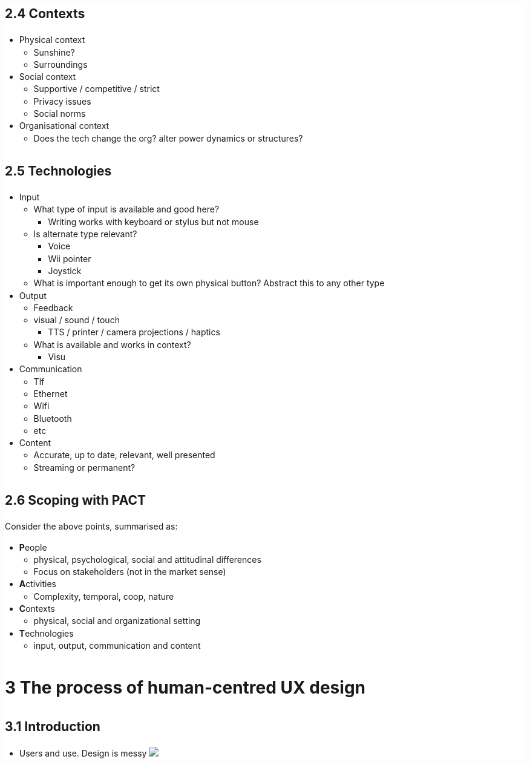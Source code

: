 ## 2.4 Contexts
- Physical context
	- Sunshine?
	- Surroundings
- Social context
	- Supportive / competitive / strict
	- Privacy issues
	- Social norms
- Organisational context
	- Does the tech change the org? alter power dynamics or structures?

## 2.5 Technologies
- Input
	- What type of input is available and good here?
		- Writing works with keyboard or stylus but not mouse
	- Is alternate type relevant?
		- Voice
		- Wii pointer
		- Joystick
	- What is important enough to get its own physical button? Abstract this to any other type
- Output
	- Feedback
	- visual / sound / touch
		- TTS / printer / camera projections / haptics
	- What is available and works in context?
		- Visu
- Communication
	- Tlf
	- Ethernet
	- Wifi
	- Bluetooth
	- etc
- Content
	- Accurate, up to date, relevant, well presented
	- Streaming or permanent?

## 2.6 Scoping with PACT
Consider the above points, summarised as:
- **P**eople
	- physical, psychological, social and attitudinal differences
	- Focus on stakeholders (not in the market sense)
- **A**ctivities
	- Complexity, temporal, coop, nature
- **C**ontexts
	- physical, social and organizational setting
- **T**echnologies
	- input, output, communication and content

# 3 The process of human-centred UX design
## 3.1 Introduction
- Users and use. Design is messy
![](Pasted%20image%2020230905231854.png)
